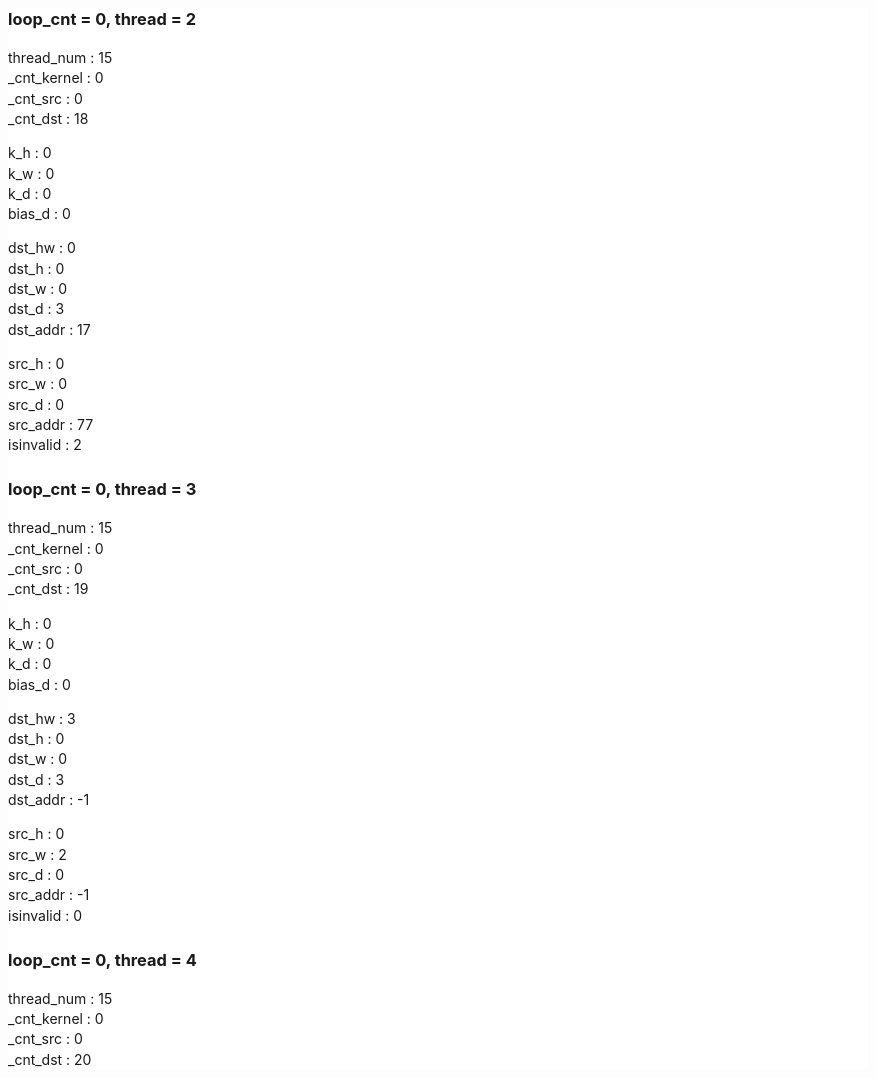 ### loop_cnt = 0, thread = 2  

thread_num : 15  
_cnt_kernel : 0  
_cnt_src : 0  
_cnt_dst : 18  

k_h : 0  
k_w : 0  
k_d : 0  
bias_d : 0  

dst_hw : 0  
dst_h : 0  
dst_w : 0  
dst_d : 3  
dst_addr : 17  

src_h : 0  
src_w : 0  
src_d : 0  
src_addr : 77  
isinvalid : 2  

### loop_cnt = 0, thread = 3  

thread_num : 15  
_cnt_kernel : 0  
_cnt_src : 0  
_cnt_dst : 19  

k_h : 0  
k_w : 0  
k_d : 0  
bias_d : 0  

dst_hw : 3  
dst_h : 0  
dst_w : 0  
dst_d : 3  
dst_addr : -1  

src_h : 0  
src_w : 2  
src_d : 0  
src_addr : -1  
isinvalid : 0  

### loop_cnt = 0, thread = 4  

thread_num : 15  
_cnt_kernel : 0  
_cnt_src : 0  
_cnt_dst : 20  
